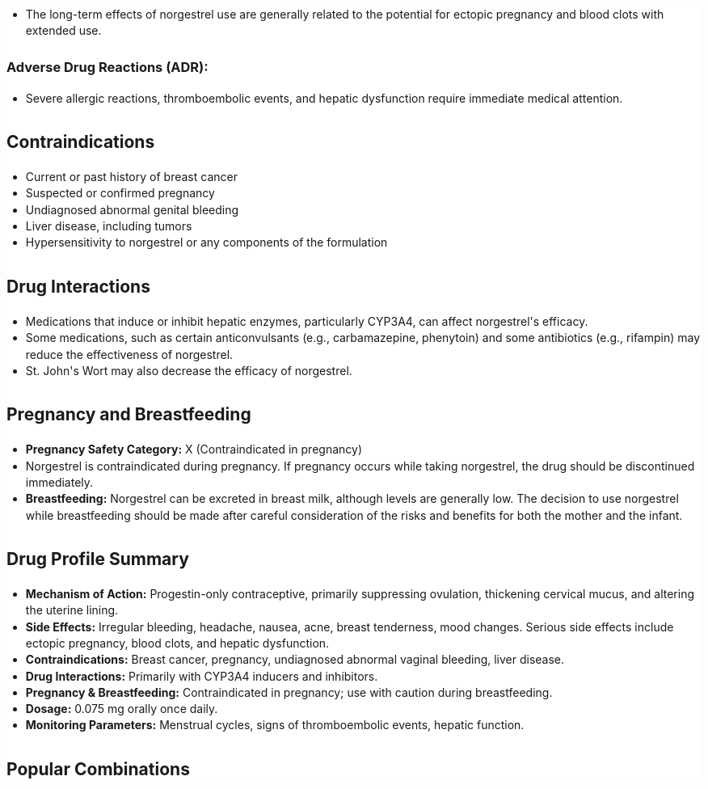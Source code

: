 - The long-term effects of norgestrel use are generally related to the potential for ectopic pregnancy and blood clots with extended use.

### **Adverse Drug Reactions (ADR):**

- Severe allergic reactions, thromboembolic events, and hepatic dysfunction require immediate medical attention.

## **Contraindications**

- Current or past history of breast cancer
- Suspected or confirmed pregnancy
- Undiagnosed abnormal genital bleeding
- Liver disease, including tumors
- Hypersensitivity to norgestrel or any components of the formulation

## **Drug Interactions**

- Medications that induce or inhibit hepatic enzymes, particularly CYP3A4, can affect norgestrel's efficacy.  
- Some medications, such as certain anticonvulsants (e.g., carbamazepine, phenytoin) and some antibiotics (e.g., rifampin) may reduce the effectiveness of norgestrel.  
- St. John's Wort may also decrease the efficacy of norgestrel.


## **Pregnancy and Breastfeeding**

- **Pregnancy Safety Category:** X (Contraindicated in pregnancy)
- Norgestrel is contraindicated during pregnancy.  If pregnancy occurs while taking norgestrel, the drug should be discontinued immediately.
- **Breastfeeding:** Norgestrel can be excreted in breast milk, although levels are generally low.  The decision to use norgestrel while breastfeeding should be made after careful consideration of the risks and benefits for both the mother and the infant.


## **Drug Profile Summary**

- **Mechanism of Action:** Progestin-only contraceptive, primarily suppressing ovulation, thickening cervical mucus, and altering the uterine lining.
- **Side Effects:** Irregular bleeding, headache, nausea, acne, breast tenderness, mood changes.  Serious side effects include ectopic pregnancy, blood clots, and hepatic dysfunction.
- **Contraindications:** Breast cancer, pregnancy, undiagnosed abnormal vaginal bleeding, liver disease.
- **Drug Interactions:** Primarily with CYP3A4 inducers and inhibitors.
- **Pregnancy & Breastfeeding:** Contraindicated in pregnancy; use with caution during breastfeeding.
- **Dosage:** 0.075 mg orally once daily.
- **Monitoring Parameters:**  Menstrual cycles, signs of thromboembolic events, hepatic function.

## **Popular Combinations**

